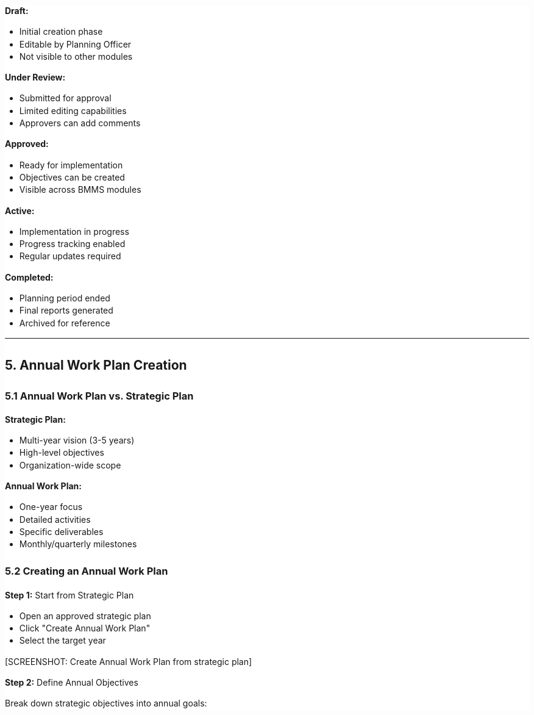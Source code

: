 **Draft:**
- Initial creation phase
- Editable by Planning Officer
- Not visible to other modules

**Under Review:**
- Submitted for approval
- Limited editing capabilities
- Approvers can add comments

**Approved:**
- Ready for implementation
- Objectives can be created
- Visible across BMMS modules

**Active:**
- Implementation in progress
- Progress tracking enabled
- Regular updates required

**Completed:**
- Planning period ended
- Final reports generated
- Archived for reference

---

## 5. Annual Work Plan Creation

### 5.1 Annual Work Plan vs. Strategic Plan

**Strategic Plan:**
- Multi-year vision (3-5 years)
- High-level objectives
- Organization-wide scope

**Annual Work Plan:**
- One-year focus
- Detailed activities
- Specific deliverables
- Monthly/quarterly milestones

### 5.2 Creating an Annual Work Plan

**Step 1:** Start from Strategic Plan
- Open an approved strategic plan
- Click "Create Annual Work Plan"
- Select the target year

[SCREENSHOT: Create Annual Work Plan from strategic plan]

**Step 2:** Define Annual Objectives

Break down strategic objectives into annual goals:
